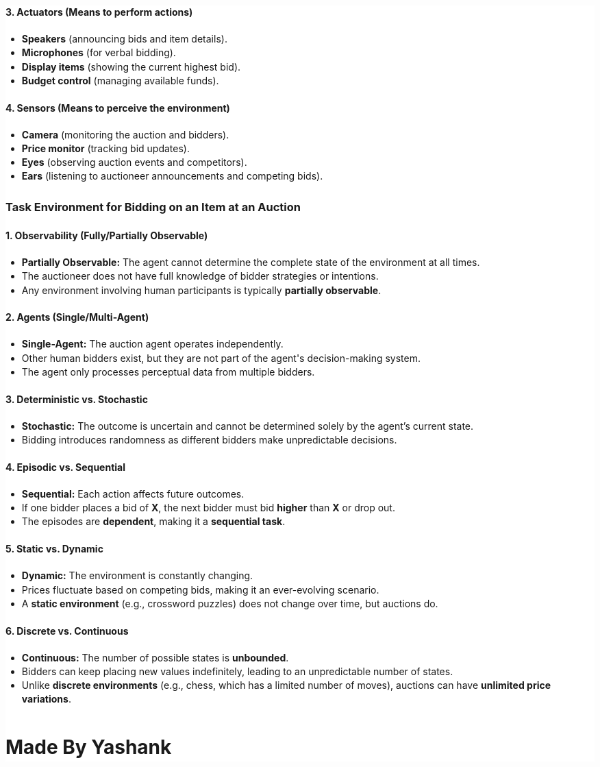 #### **3. Actuators** (Means to perform actions)  
- **Speakers** (announcing bids and item details).  
- **Microphones** (for verbal bidding).  
- **Display items** (showing the current highest bid).  
- **Budget control** (managing available funds).  

#### **4. Sensors** (Means to perceive the environment)  
- **Camera** (monitoring the auction and bidders).  
- **Price monitor** (tracking bid updates).  
- **Eyes** (observing auction events and competitors).  
- **Ears** (listening to auctioneer announcements and competing bids).  

### **Task Environment for Bidding on an Item at an Auction**  

#### **1. Observability (Fully/Partially Observable)**  
- **Partially Observable:** The agent cannot determine the complete state of the environment at all times.  
- The auctioneer does not have full knowledge of bidder strategies or intentions.  
- Any environment involving human participants is typically **partially observable**.  

#### **2. Agents (Single/Multi-Agent)**  
- **Single-Agent:** The auction agent operates independently.  
- Other human bidders exist, but they are not part of the agent's decision-making system.  
- The agent only processes perceptual data from multiple bidders.  

#### **3. Deterministic vs. Stochastic**  
- **Stochastic:** The outcome is uncertain and cannot be determined solely by the agent’s current state.  
- Bidding introduces randomness as different bidders make unpredictable decisions.  

#### **4. Episodic vs. Sequential**  
- **Sequential:** Each action affects future outcomes.  
- If one bidder places a bid of **X**, the next bidder must bid **higher** than **X** or drop out.  
- The episodes are **dependent**, making it a **sequential task**.  

#### **5. Static vs. Dynamic**  
- **Dynamic:** The environment is constantly changing.  
- Prices fluctuate based on competing bids, making it an ever-evolving scenario.  
- A **static environment** (e.g., crossword puzzles) does not change over time, but auctions do.  

#### **6. Discrete vs. Continuous**  
- **Continuous:** The number of possible states is **unbounded**.  
- Bidders can keep placing new values indefinitely, leading to an unpredictable number of states.  
- Unlike **discrete environments** (e.g., chess, which has a limited number of moves), auctions can have **unlimited price variations**.

# Made By Yashank
